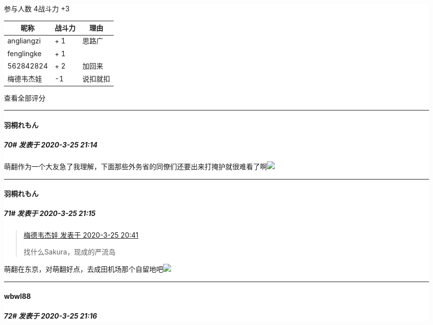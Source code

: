 


 参与人数 4战斗力 +3

|昵称|战斗力|理由|
|----|---|---|
| angliangzi| + 1|思路广|
| fenglingke| + 1||
| 562842824| + 2|加回来|
| 梅德韦杰娃|-1|说扣就扣|



查看全部评分






-----

####  羽桐れもん  
##### 70#       发表于 2020-3-25 21:14




萌翻作为一个大友急了我理解，下面那些外务省的同僚们还要出来打掩护就很难看了啊<img src="https://static.saraba1st.com/image/smiley/face2017/049.png" referrerpolicy="no-referrer">







-----

####  羽桐れもん  
##### 71#       发表于 2020-3-25 21:15



<blockquote><a href="httphttps://bbs.saraba1st.com/2b/forum.php?mod=redirect&amp;goto=findpost&amp;pid=46871936&amp;ptid=1920821" target="_blank">梅德韦杰娃 发表于 2020-3-25 20:41</a>

找什么Sakura，现成的严流岛</blockquote>
萌翻在东京，对萌翻好点，去成田机场那个自留地吧<img src="https://static.saraba1st.com/image/smiley/face2017/067.png" referrerpolicy="no-referrer">







-----

####  wbwl88  
##### 72#       发表于 2020-3-25 21:16

